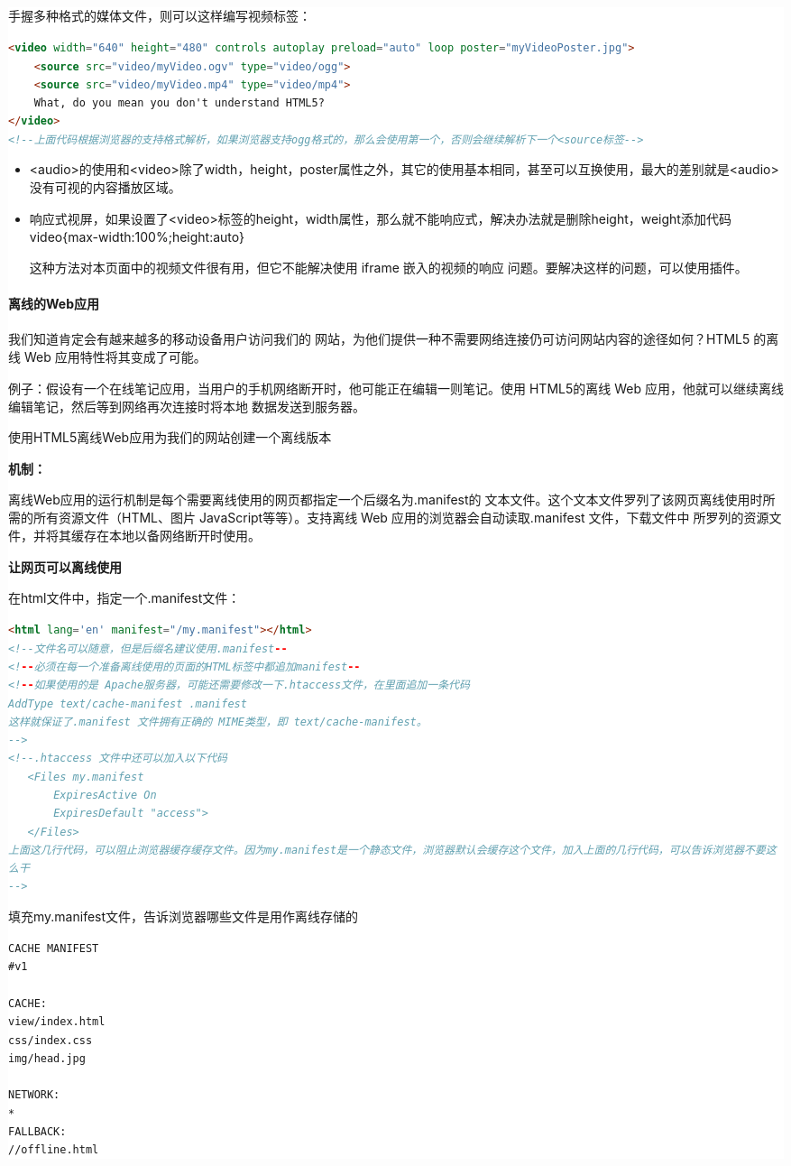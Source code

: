    手握多种格式的媒体文件，则可以这样编写视频标签：

   ```html
   <video width="640" height="480" controls autoplay preload="auto" loop poster="myVideoPoster.jpg">
       <source src="video/myVideo.ogv" type="video/ogg">    
       <source src="video/myVideo.mp4" type="video/mp4">     
       What, do you mean you don't understand HTML5? 
   </video> 
   <!--上面代码根据浏览器的支持格式解析，如果浏览器支持ogg格式的，那么会使用第一个，否则会继续解析下一个<source标签-->
   ```

 - \<audio\>的使用和\<video\>除了width，height，poster属性之外，其它的使用基本相同，甚至可以互换使用，最大的差别就是\<audio\>没有可视的内容播放区域。

 - 响应式视屏，如果设置了\<video\>标签的height，width属性，那么就不能响应式，解决办法就是删除height，weight添加代码 video{max-width:100%;height:auto}

   这种方法对本页面中的视频文件很有用，但它不能解决使用 iframe 嵌入的视频的响应 问题。要解决这样的问题，可以使用插件。

#### 离线的Web应用

 我们知道肯定会有越来越多的移动设备用户访问我们的 网站，为他们提供一种不需要网络连接仍可访问网站内容的途径如何？HTML5 的离线 Web 应用特性将其变成了可能。 

 例子：假设有一个在线笔记应用，当用户的手机网络断开时，他可能正在编辑一则笔记。使用 HTML5的离线 Web 应用，他就可以继续离线编辑笔记，然后等到网络再次连接时将本地 数据发送到服务器。

 使用HTML5离线Web应用为我们的网站创建一个离线版本

 **机制：**

 离线Web应用的运行机制是每个需要离线使用的网页都指定一个后缀名为.manifest的 文本文件。这个文本文件罗列了该网页离线使用时所需的所有资源文件（HTML、图片 JavaScript等等）。支持离线 Web 应用的浏览器会自动读取.manifest 文件，下载文件中 所罗列的资源文件，并将其缓存在本地以备网络断开时使用。

 **让网页可以离线使用**

 在html文件中，指定一个.manifest文件：

 ```html
 <html lang='en' manifest="/my.manifest"></html>
 <!--文件名可以随意，但是后缀名建议使用.manifest--
 <!--必须在每一个准备离线使用的页面的HTML标签中都追加manifest--
 <!--如果使用的是 Apache服务器，可能还需要修改一下.htaccess文件，在里面追加一条代码
 AddType text/cache-manifest .manifest
 这样就保证了.manifest 文件拥有正确的 MIME类型，即 text/cache-manifest。 
 -->
 <!--.htaccess 文件中还可以加入以下代码
 	<Files my.manifest   
 		ExpiresActive On  
 		ExpiresDefault "access">
 	</Files> 
 上面这几行代码，可以阻止浏览器缓存缓存文件。因为my.manifest是一个静态文件，浏览器默认会缓存这个文件，加入上面的几行代码，可以告诉浏览器不要这么干
 -->

 ```

 填充my.manifest文件，告诉浏览器哪些文件是用作离线存储的

 ```properties
 CACHE MANIFEST
 #v1

 CACHE:
 view/index.html
 css/index.css
 img/head.jpg

 NETWORK:
 *
 FALLBACK:
 //offline.html
 ```
